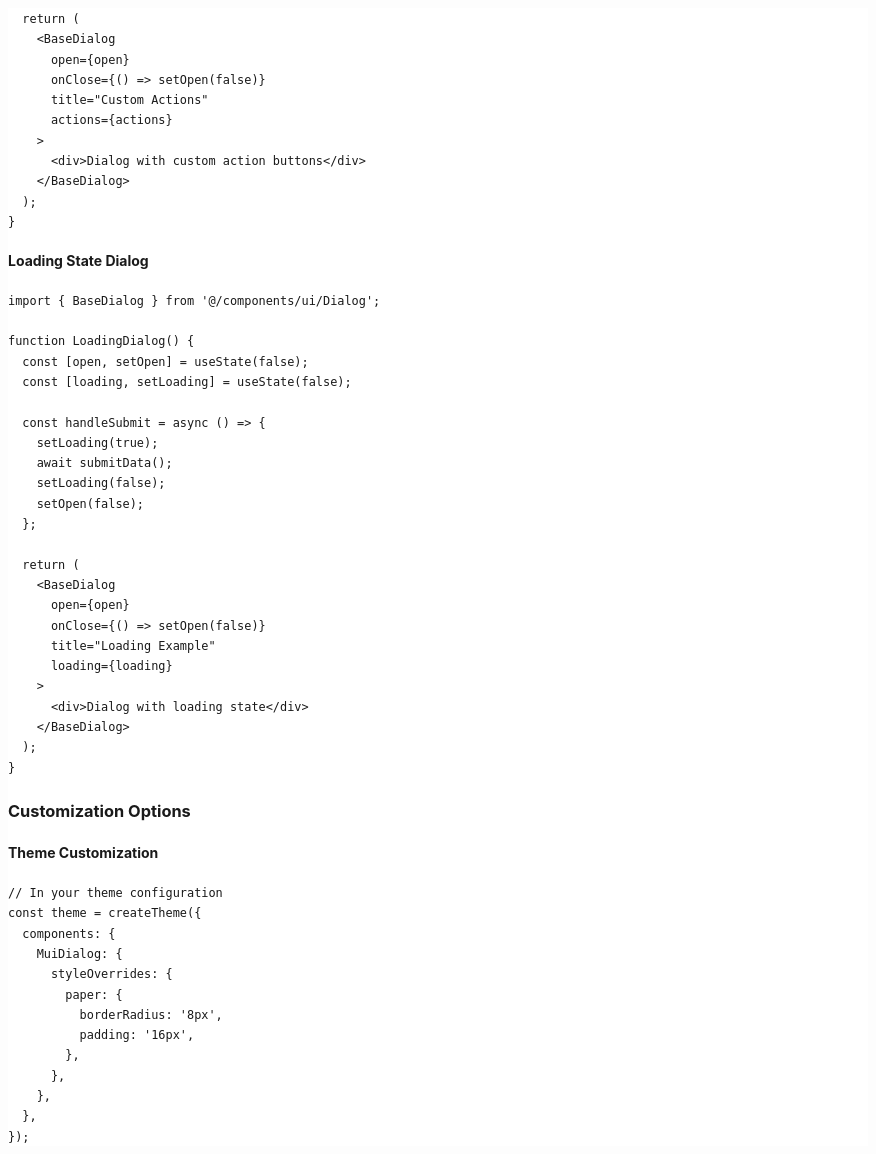 ```tsx
  return (
    <BaseDialog
      open={open}
      onClose={() => setOpen(false)}
      title="Custom Actions"
      actions={actions}
    >
      <div>Dialog with custom action buttons</div>
    </BaseDialog>
  );
}
```

#### Loading State Dialog
```tsx
import { BaseDialog } from '@/components/ui/Dialog';

function LoadingDialog() {
  const [open, setOpen] = useState(false);
  const [loading, setLoading] = useState(false);

  const handleSubmit = async () => {
    setLoading(true);
    await submitData();
    setLoading(false);
    setOpen(false);
  };

  return (
    <BaseDialog
      open={open}
      onClose={() => setOpen(false)}
      title="Loading Example"
      loading={loading}
    >
      <div>Dialog with loading state</div>
    </BaseDialog>
  );
}
```

### Customization Options

#### Theme Customization
```tsx
// In your theme configuration
const theme = createTheme({
  components: {
    MuiDialog: {
      styleOverrides: {
        paper: {
          borderRadius: '8px',
          padding: '16px',
        },
      },
    },
  },
});
```
